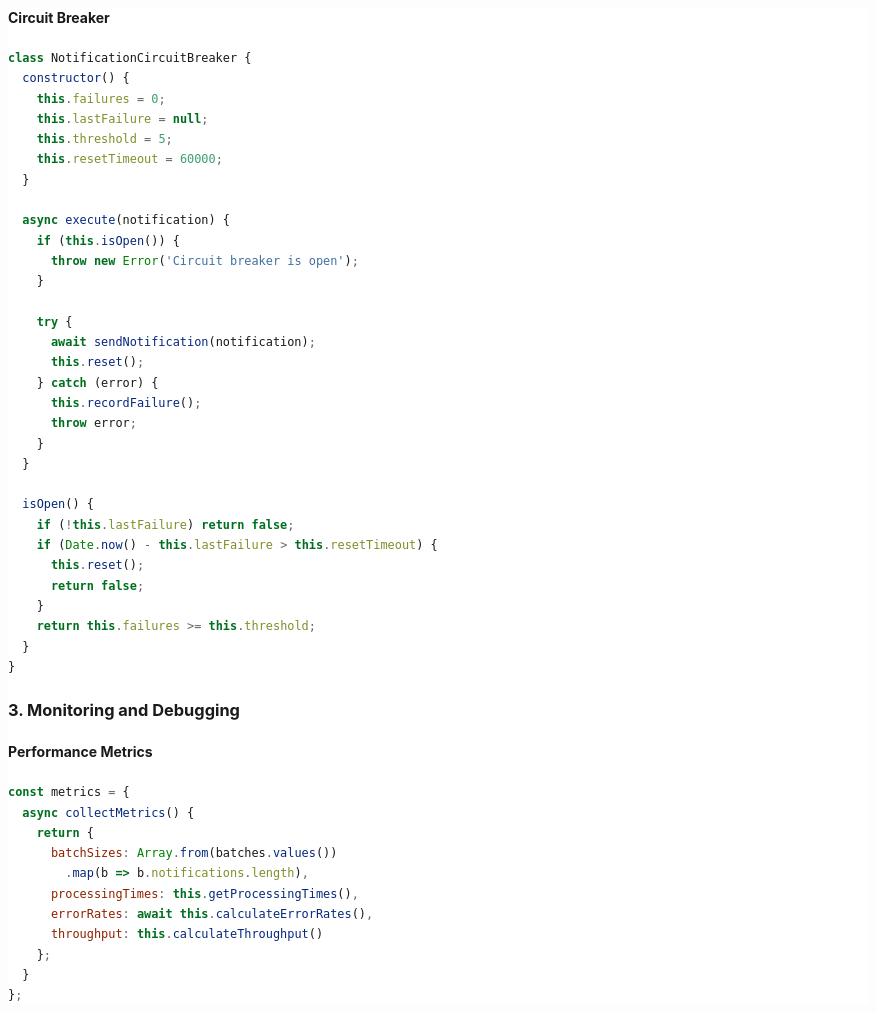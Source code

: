 #### Circuit Breaker
```javascript
class NotificationCircuitBreaker {
  constructor() {
    this.failures = 0;
    this.lastFailure = null;
    this.threshold = 5;
    this.resetTimeout = 60000;
  }

  async execute(notification) {
    if (this.isOpen()) {
      throw new Error('Circuit breaker is open');
    }

    try {
      await sendNotification(notification);
      this.reset();
    } catch (error) {
      this.recordFailure();
      throw error;
    }
  }

  isOpen() {
    if (!this.lastFailure) return false;
    if (Date.now() - this.lastFailure > this.resetTimeout) {
      this.reset();
      return false;
    }
    return this.failures >= this.threshold;
  }
}
```

### 3. Monitoring and Debugging

#### Performance Metrics
```javascript
const metrics = {
  async collectMetrics() {
    return {
      batchSizes: Array.from(batches.values())
        .map(b => b.notifications.length),
      processingTimes: this.getProcessingTimes(),
      errorRates: await this.calculateErrorRates(),
      throughput: this.calculateThroughput()
    };
  }
};
```
